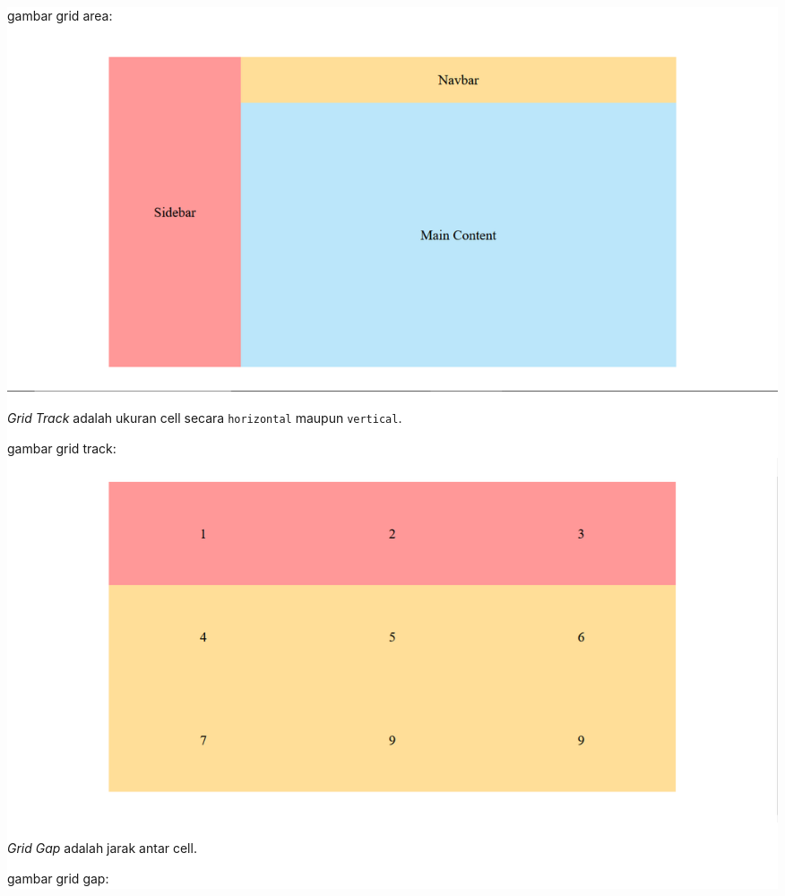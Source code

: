 gambar grid area:
![grid-area](image/grid-area.png)

_Grid Track_ adalah ukuran cell secara `horizontal` maupun `vertical`.

gambar grid track:
![grid-track](image/grid-track.png)

_Grid Gap_ adalah jarak antar cell.

gambar grid gap: